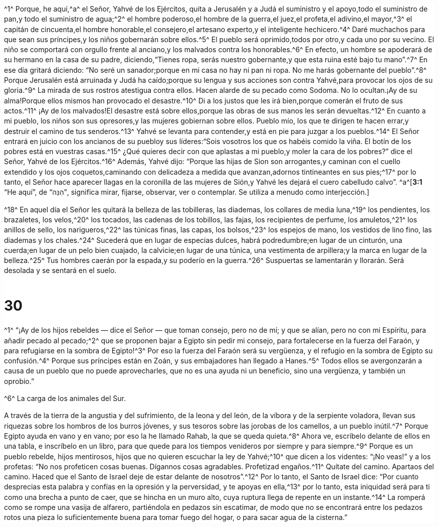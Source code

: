 ^1^ Porque, he aquí,^a^ el Señor, Yahvé de los Ejércitos, quita a Jerusalén y a Judá el suministro y el apoyo,todo el suministro de pan,y todo el suministro de agua;^2^ el hombre poderoso,el hombre de la guerra,el juez,el profeta,el adivino,el mayor,^3^ el capitán de cincuenta,el hombre honorable,el consejero,el artesano experto,y el inteligente hechicero.^4^ Daré muchachos para que sean sus príncipes,y los niños gobernarán sobre ellos.^5^ El pueblo será oprimido,todos por otro,y cada uno por su vecino. El niño se comportará con orgullo frente al anciano,y los malvados contra los honorables.^6^ En efecto, un hombre se apoderará de su hermano en la casa de su padre, diciendo,“Tienes ropa, serás nuestro gobernante,y que esta ruina esté bajo tu mano”.^7^ En ese día gritará diciendo: “No seré un sanador;porque en mi casa no hay ni pan ni ropa. No me harás gobernante del pueblo”.^8^ Porque Jerusalén está arruinada y Judá ha caído;porque su lengua y sus acciones son contra Yahvé,para provocar los ojos de su gloria.^9^ La mirada de sus rostros atestigua contra ellos. Hacen alarde de su pecado como Sodoma. No lo ocultan.¡Ay de su alma!Porque ellos mismos han provocado el desastre.^10^ Di a los justos que les irá bien,porque comerán el fruto de sus actos.^11^ ¡Ay de los malvados!El desastre está sobre ellos,porque las obras de sus manos les serán devueltas.^12^ En cuanto a mi pueblo, los niños son sus opresores,y las mujeres gobiernan sobre ellos. Pueblo mío, los que te dirigen te hacen errar,y destruir el camino de tus senderos.^13^ Yahvé se levanta para contender,y está en pie para juzgar a los pueblos.^14^ El Señor entrará en juicio con los ancianos de su puebloy sus líderes:“Sois vosotros los que os habéis comido la viña. El botín de los pobres está en vuestras casas.^15^ ¿Qué quieres decir con que aplastas a mi pueblo,y moler la cara de los pobres?” dice el Señor, Yahvé de los Ejércitos.^16^ Además, Yahvé dijo: “Porque las hijas de Sion son arrogantes,y caminan con el cuello extendido y los ojos coquetos,caminando con delicadeza a medida que avanzan,adornos tintineantes en sus pies;^17^ por lo tanto, el Señor hace aparecer llagas en la coronilla de las mujeres de Sión,y Yahvé les dejará el cuero cabelludo calvo”.
^a^[**3:1** “He aquí”, de “הִנֵּה”, significa mirar, fijarse, observar, ver o contemplar. Se utiliza a menudo como interjección.]

^18^ En aquel día el Señor les quitará la belleza de las tobilleras, las diademas, los collares de media luna,^19^ los pendientes, los brazaletes, los velos,^20^ los tocados, las cadenas de los tobillos, las fajas, los recipientes de perfume, los amuletos,^21^ los anillos de sello, los narigueros,^22^ las túnicas finas, las capas, los bolsos,^23^ los espejos de mano, los vestidos de lino fino, las diademas y los chales.^24^ Sucederá que en lugar de especias dulces, habrá podredumbre;en lugar de un cinturón, una cuerda;en lugar de un pelo bien cuajado, la calvicie;en lugar de una túnica, una vestimenta de arpillera;y la marca en lugar de la belleza.^25^ Tus hombres caerán por la espada,y su poderío en la guerra.^26^ Suspuertas se lamentarán y llorarán. Será desolada y se sentará en el suelo.

# 30
^1^ “¡Ay de los hijos rebeldes — dice el Señor — que toman consejo, pero no de mí; y que se alían, pero no con mi Espíritu, para añadir pecado al pecado;^2^ que se proponen bajar a Egipto sin pedir mi consejo, para fortalecerse en la fuerza del Faraón, y para refugiarse en la sombra de Egipto!^3^ Por eso la fuerza del Faraón será su vergüenza, y el refugio en la sombra de Egipto su confusión.^4^ Porque sus príncipes están en Zoán, y sus embajadores han llegado a Hanes.^5^ Todos ellos se avergonzarán a causa de un pueblo que no puede aprovecharles, que no es una ayuda ni un beneficio, sino una vergüenza, y también un oprobio.”

^6^ La carga de los animales del Sur.

A través de la tierra de la angustia y del sufrimiento, de la leona y del león, de la víbora y de la serpiente voladora, llevan sus riquezas sobre los hombros de los burros jóvenes, y sus tesoros sobre las jorobas de los camellos, a un pueblo inútil.^7^ Porque Egipto ayuda en vano y en vano; por eso la he llamado Rahab, la que se queda quieta.^8^ Ahora ve, escríbelo delante de ellos en una tabla, e inscríbelo en un libro, para que quede para los tiempos venideros por siempre y para siempre.^9^ Porque es un pueblo rebelde, hijos mentirosos, hijos que no quieren escuchar la ley de Yahvé;^10^ que dicen a los videntes: “¡No veas!” y a los profetas: “No nos profeticen cosas buenas. Dígannos cosas agradables. Profetizad engaños.^11^ Quítate del camino. Apartaos del camino. Haced que el Santo de Israel deje de estar delante de nosotros”.^12^ Por lo tanto, el Santo de Israel dice: “Por cuanto desprecias esta palabra y confías en la opresión y la perversidad, y te apoyas en ella,^13^ por lo tanto, esta iniquidad será para ti como una brecha a punto de caer, que se hincha en un muro alto, cuya ruptura llega de repente en un instante.^14^ La romperá como se rompe una vasija de alfarero, partiéndola en pedazos sin escatimar, de modo que no se encontrará entre los pedazos rotos una pieza lo suficientemente buena para tomar fuego del hogar, o para sacar agua de la cisterna.”

